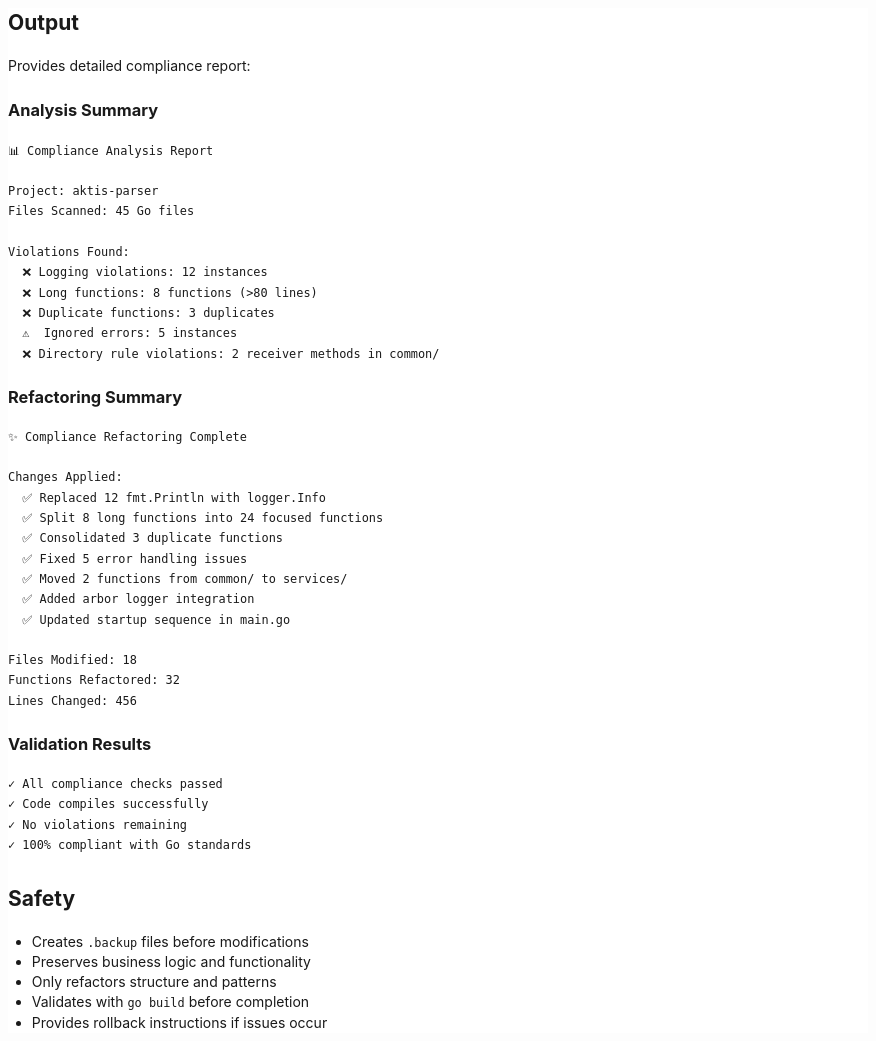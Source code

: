 ## Output

Provides detailed compliance report:

### Analysis Summary
```
📊 Compliance Analysis Report

Project: aktis-parser
Files Scanned: 45 Go files

Violations Found:
  ❌ Logging violations: 12 instances
  ❌ Long functions: 8 functions (>80 lines)
  ❌ Duplicate functions: 3 duplicates
  ⚠️  Ignored errors: 5 instances
  ❌ Directory rule violations: 2 receiver methods in common/
```

### Refactoring Summary
```
✨ Compliance Refactoring Complete

Changes Applied:
  ✅ Replaced 12 fmt.Println with logger.Info
  ✅ Split 8 long functions into 24 focused functions
  ✅ Consolidated 3 duplicate functions
  ✅ Fixed 5 error handling issues
  ✅ Moved 2 functions from common/ to services/
  ✅ Added arbor logger integration
  ✅ Updated startup sequence in main.go

Files Modified: 18
Functions Refactored: 32
Lines Changed: 456
```

### Validation Results
```
✓ All compliance checks passed
✓ Code compiles successfully
✓ No violations remaining
✓ 100% compliant with Go standards
```

## Safety

- Creates `.backup` files before modifications
- Preserves business logic and functionality
- Only refactors structure and patterns
- Validates with `go build` before completion
- Provides rollback instructions if issues occur
